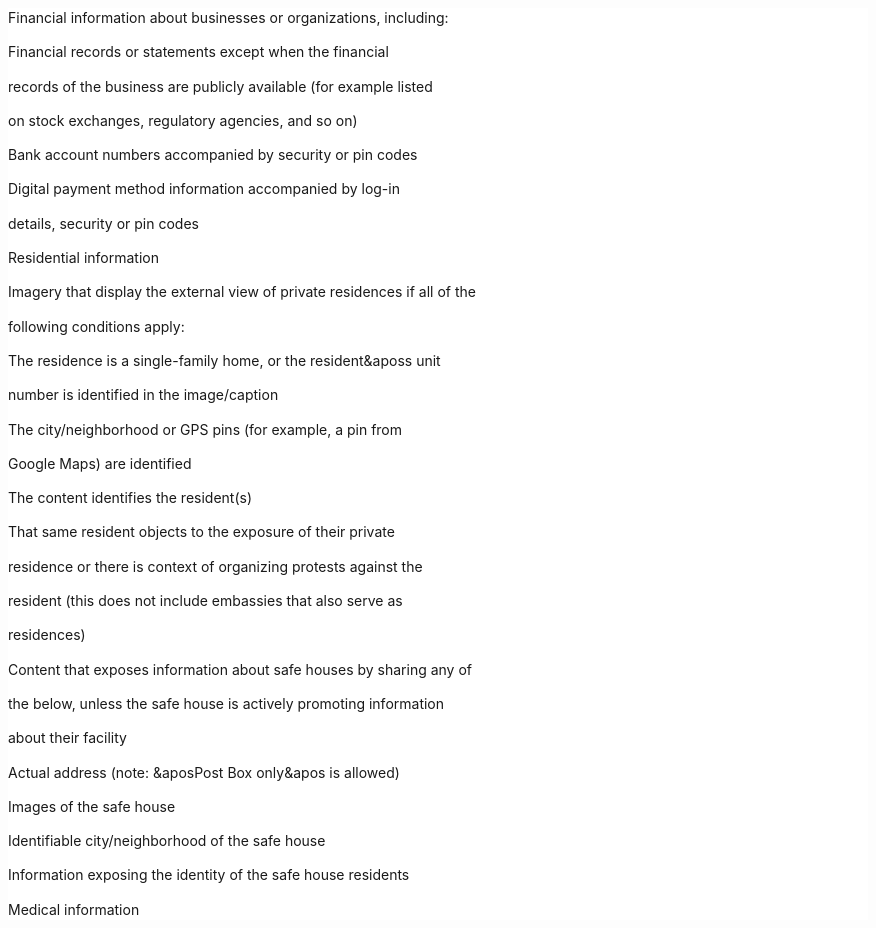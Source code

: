  

Financial information about businesses or organizations, including: 

Financial records or statements except when the financial 

records of the business are publicly available (for example listed 

on stock exchanges, regulatory agencies, and so on) 

Bank account numbers accompanied by security or pin codes 

Digital payment method information accompanied by log-in 

details, security or pin codes 

 

Residential information 

 

Imagery that display the external view of private residences if all of the 

following conditions apply: 

 

The residence is a single-family home, or the resident&aposs unit 

number is identified in the image/caption 

The city/neighborhood or GPS pins (for example, a pin from 

Google Maps) are identified 

The content identifies the resident(s) 

That same resident objects to the exposure of their private 

residence or there is context of organizing protests against the 

resident (this does not include embassies that also serve as 

residences) 

 

Content that exposes information about safe houses by sharing any of 

the below, unless the safe house is actively promoting information 

about their facility 

 

Actual address (note: &aposPost Box only&apos is allowed) 

Images of the safe house 

Identifiable city/neighborhood of the safe house 

Information exposing the identity of the safe house residents 

 

Medical information 

 
